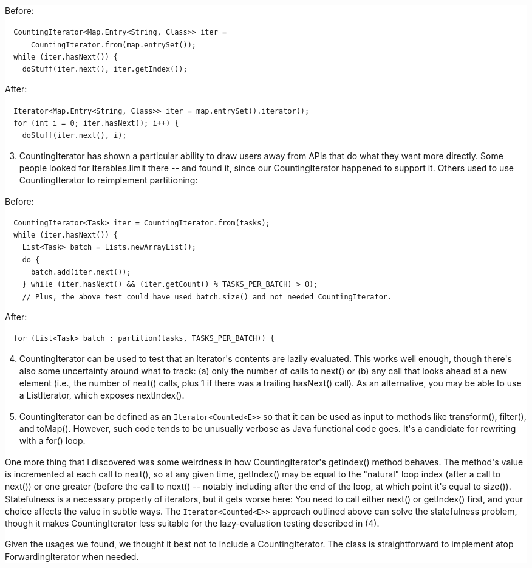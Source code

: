 Before:
```
  CountingIterator<Map.Entry<String, Class>> iter =
      CountingIterator.from(map.entrySet());
  while (iter.hasNext()) {
    doStuff(iter.next(), iter.getIndex());
```

After:
```
  Iterator<Map.Entry<String, Class>> iter = map.entrySet().iterator();
  for (int i = 0; iter.hasNext(); i++) {
    doStuff(iter.next(), i);
```

3) CountingIterator has shown a particular ability to draw users away from APIs that do what they want more directly. Some people looked for Iterables.limit there -- and found it, since our CountingIterator happened to support it. Others used to use CountingIterator to reimplement partitioning:

Before:
```
  CountingIterator<Task> iter = CountingIterator.from(tasks);
  while (iter.hasNext()) {
    List<Task> batch = Lists.newArrayList();
    do {
      batch.add(iter.next());
    } while (iter.hasNext() && (iter.getCount() % TASKS_PER_BATCH) > 0);
    // Plus, the above test could have used batch.size() and not needed CountingIterator.
```

After:
```
  for (List<Task> batch : partition(tasks, TASKS_PER_BATCH)) {
```

4) CountingIterator can be used to test that an Iterator's contents are lazily evaluated. This works well enough, though there's also some uncertainty around what to track: (a) only the number of calls to next() or (b) any call that looks ahead at a new element (i.e., the number of next() calls, plus 1 if there was a trailing hasNext() call). As an alternative, you may be able to use a ListIterator, which exposes nextIndex().

5) CountingIterator can be defined as an `Iterator<Counted<E>>` so that it can be used as input to methods like transform(), filter(), and toMap(). However, such code tends to be unusually verbose as Java functional code goes. It's a candidate for [rewriting with a for() loop](https://code.google.com/p/guava-libraries/wiki/FunctionalExplained#Caveats).

One more thing that I discovered was some weirdness in how CountingIterator's getIndex() method behaves. The method's value is incremented at each call to next(), so at any given time, getIndex() may be equal to the "natural" loop index (after a call to next()) or one greater (before the call to next() -- notably including after the end of the loop, at which point it's equal to size()). Statefulness is a necessary property of iterators, but it gets worse here: You need to call either next() or getIndex() first, and your choice affects the value in subtle ways. The `Iterator<Counted<E>>` approach outlined above can solve the statefulness problem, though it makes CountingIterator less suitable for the lazy-evaluation testing described in (4).

Given the usages we found, we thought it best not to include a CountingIterator. The class is straightforward to implement atop ForwardingIterator when needed.
